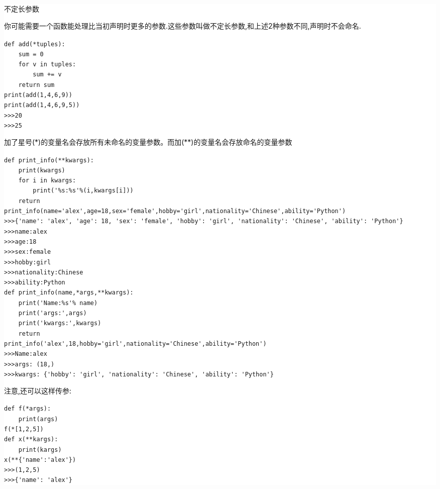 ```
```

不定长参数

你可能需要一个函数能处理比当初声明时更多的参数.这些参数叫做不定长参数,和上述2种参数不同,声明时不会命名.

```
def add(*tuples):
    sum = 0
    for v in tuples:
        sum += v
    return sum
print(add(1,4,6,9))
print(add(1,4,6,9,5))
>>>20
>>>25

```

加了星号(*)的变量名会存放所有未命名的变量参数。而加(**)的变量名会存放命名的变量参数

```
def print_info(**kwargs):
    print(kwargs)
    for i in kwargs:
        print('%s:%s'%(i,kwargs[i]))
    return
print_info(name='alex',age=18,sex='female',hobby='girl',nationality='Chinese',ability='Python')
>>>{'name': 'alex', 'age': 18, 'sex': 'female', 'hobby': 'girl', 'nationality': 'Chinese', 'ability': 'Python'}
>>>name:alex
>>>age:18
>>>sex:female
>>>hobby:girl
>>>nationality:Chinese
>>>ability:Python
def print_info(name,*args,**kwargs):
    print('Name:%s'% name)
    print('args:',args)
    print('kwargs:',kwargs)
    return
print_info('alex',18,hobby='girl',nationality='Chinese',ability='Python')
>>>Name:alex
>>>args: (18,)
>>>kwargs: {'hobby': 'girl', 'nationality': 'Chinese', 'ability': 'Python'}

```

注意,还可以这样传参:

```
def f(*args):
    print(args)
f(*[1,2,5])
def x(**kargs):
    print(kargs)
x(**{'name':'alex'})
>>>(1,2,5)
>>>{'name': 'alex'}

```
